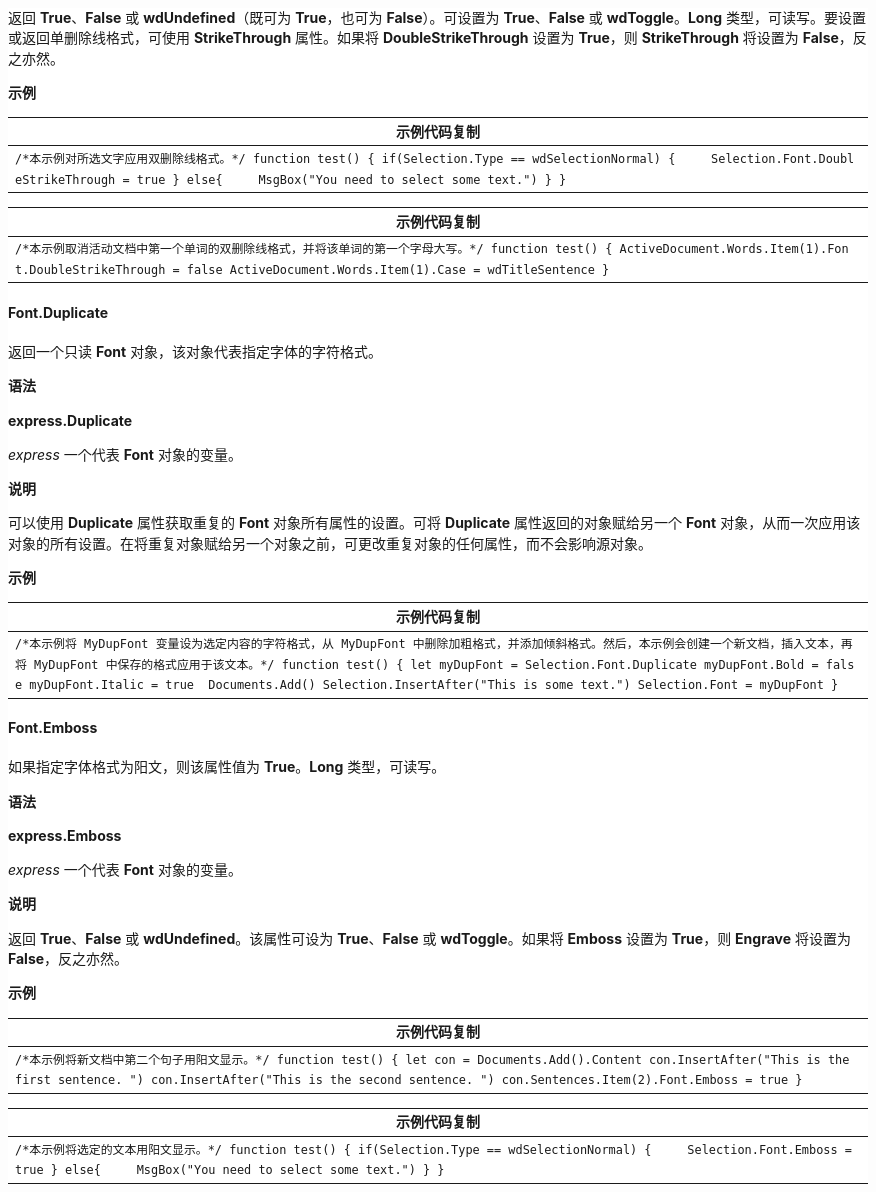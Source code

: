 返回 **True**、**False** 或 **wdUndefined**（既可为 **True**，也可为 **False**）。可设置为 **True**、**False** 或 **wdToggle**。**Long** 类型，可读写。要设置或返回单删除线格式，可使用 **StrikeThrough** 属性。如果将 **DoubleStrikeThrough** 设置为 **True**，则 **StrikeThrough** 将设置为 **False**，反之亦然。

**示例**

| 示例代码复制                                                 |
| ------------------------------------------------------------ |
| `/*本示例对所选文字应用双删除线格式。*/ function test() { if(Selection.Type == wdSelectionNormal) {     Selection.Font.DoubleStrikeThrough = true } else{     MsgBox("You need to select some text.") } }` |

| 示例代码复制                                                 |
| ------------------------------------------------------------ |
| `/*本示例取消活动文档中第一个单词的双删除线格式，并将该单词的第一个字母大写。*/ function test() { ActiveDocument.Words.Item(1).Font.DoubleStrikeThrough = false ActiveDocument.Words.Item(1).Case = wdTitleSentence }` |

#### **Font.Duplicate**

返回一个只读 **Font** 对象，该对象代表指定字体的字符格式。

**语法**

**express.Duplicate**

*express*   一个代表 **Font** 对象的变量。

**说明**

可以使用 **Duplicate** 属性获取重复的 **Font** 对象所有属性的设置。可将 **Duplicate** 属性返回的对象赋给另一个 **Font** 对象，从而一次应用该对象的所有设置。在将重复对象赋给另一个对象之前，可更改重复对象的任何属性，而不会影响源对象。

**示例**

| 示例代码复制                                                 |
| ------------------------------------------------------------ |
| `/*本示例将 MyDupFont 变量设为选定内容的字符格式，从 MyDupFont 中删除加粗格式，并添加倾斜格式。然后，本示例会创建一个新文档，插入文本，再将 MyDupFont 中保存的格式应用于该文本。*/ function test() { let myDupFont = Selection.Font.Duplicate myDupFont.Bold = false myDupFont.Italic = true  Documents.Add() Selection.InsertAfter("This is some text.") Selection.Font = myDupFont }` |

#### **Font.Emboss**

如果指定字体格式为阳文，则该属性值为 **True**。**Long** 类型，可读写。

**语法**

**express.Emboss**

*express*   一个代表 **Font** 对象的变量。

**说明**

返回 **True**、**False** 或 **wdUndefined**。该属性可设为 **True**、**False** 或 **wdToggle**。如果将 **Emboss** 设置为 **True**，则 **Engrave** 将设置为 **False**，反之亦然。

**示例**

| 示例代码复制                                                 |
| ------------------------------------------------------------ |
| `/*本示例将新文档中第二个句子用阳文显示。*/ function test() { let con = Documents.Add().Content con.InsertAfter("This is the first sentence. ") con.InsertAfter("This is the second sentence. ") con.Sentences.Item(2).Font.Emboss = true }` |

| 示例代码复制                                                 |
| ------------------------------------------------------------ |
| `/*本示例将选定的文本用阳文显示。*/ function test() { if(Selection.Type == wdSelectionNormal) {     Selection.Font.Emboss = true } else{     MsgBox("You need to select some text.") } }` |
